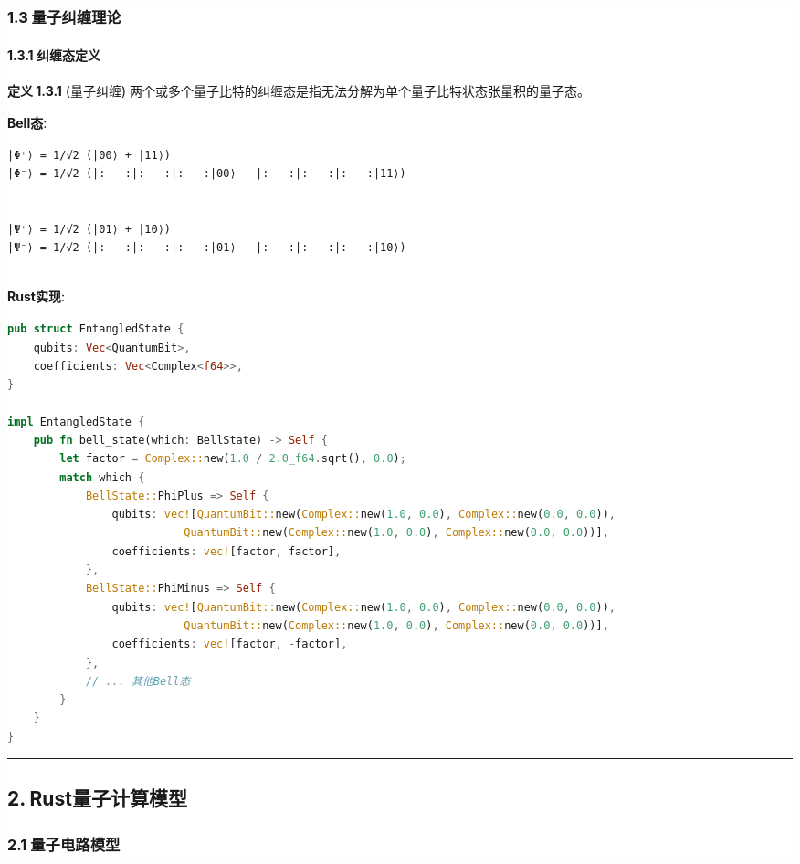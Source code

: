 ### 1.3 量子纠缠理论

#### 1.3.1 纠缠态定义

**定义 1.3.1** (量子纠缠)
两个或多个量子比特的纠缠态是指无法分解为单个量子比特状态张量积的量子态。

**Bell态**:

```text
|Φ⁺⟩ = 1/√2 (|00⟩ + |11⟩)
|Φ⁻⟩ = 1/√2 (|:---:|:---:|:---:|00⟩ - |:---:|:---:|:---:|11⟩)


|Ψ⁺⟩ = 1/√2 (|01⟩ + |10⟩)
|Ψ⁻⟩ = 1/√2 (|:---:|:---:|:---:|01⟩ - |:---:|:---:|:---:|10⟩)


```

**Rust实现**:

```rust
pub struct EntangledState {
    qubits: Vec<QuantumBit>,
    coefficients: Vec<Complex<f64>>,
}

impl EntangledState {
    pub fn bell_state(which: BellState) -> Self {
        let factor = Complex::new(1.0 / 2.0_f64.sqrt(), 0.0);
        match which {
            BellState::PhiPlus => Self {
                qubits: vec![QuantumBit::new(Complex::new(1.0, 0.0), Complex::new(0.0, 0.0)),
                           QuantumBit::new(Complex::new(1.0, 0.0), Complex::new(0.0, 0.0))],
                coefficients: vec![factor, factor],
            },
            BellState::PhiMinus => Self {
                qubits: vec![QuantumBit::new(Complex::new(1.0, 0.0), Complex::new(0.0, 0.0)),
                           QuantumBit::new(Complex::new(1.0, 0.0), Complex::new(0.0, 0.0))],
                coefficients: vec![factor, -factor],
            },
            // ... 其他Bell态
        }
    }
}
```

---

## 2. Rust量子计算模型

### 2.1 量子电路模型
